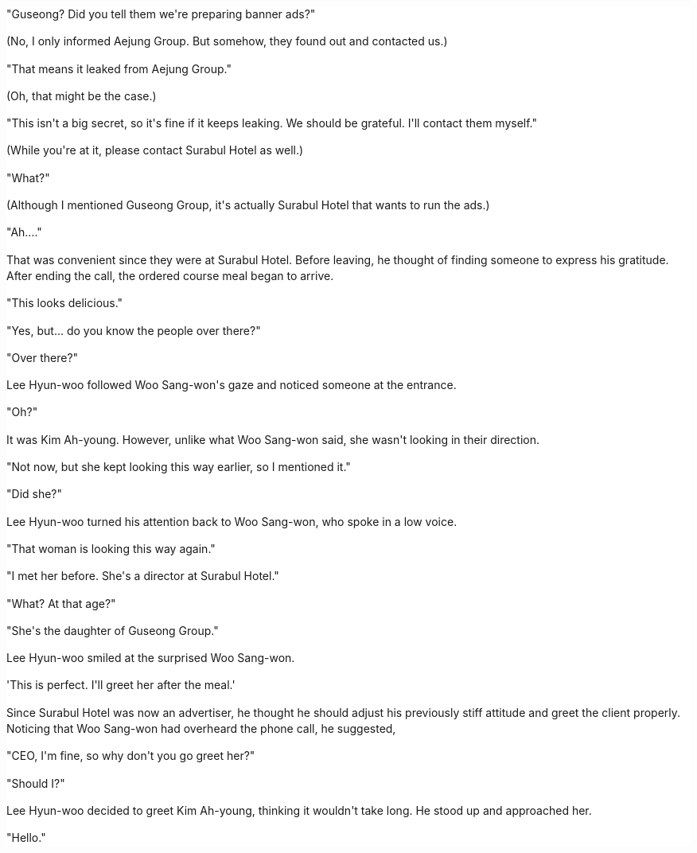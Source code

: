 "Guseong? Did you tell them we're preparing banner ads?"

(No, I only informed Aejung Group. But somehow, they found out and contacted us.)

"That means it leaked from Aejung Group."

(Oh, that might be the case.)

"This isn't a big secret, so it's fine if it keeps leaking. We should be grateful. I'll contact them myself."

(While you're at it, please contact Surabul Hotel as well.)

"What?"

(Although I mentioned Guseong Group, it's actually Surabul Hotel that wants to run the ads.)

"Ah…."

That was convenient since they were at Surabul Hotel. Before leaving, he thought of finding someone to express his gratitude. After ending the call, the ordered course meal began to arrive.

"This looks delicious."

"Yes, but... do you know the people over there?"

"Over there?"

Lee Hyun-woo followed Woo Sang-won's gaze and noticed someone at the entrance.

"Oh?"

It was Kim Ah-young. However, unlike what Woo Sang-won said, she wasn't looking in their direction.

"Not now, but she kept looking this way earlier, so I mentioned it."

"Did she?"

Lee Hyun-woo turned his attention back to Woo Sang-won, who spoke in a low voice.

"That woman is looking this way again."

"I met her before. She's a director at Surabul Hotel."

"What? At that age?"

"She's the daughter of Guseong Group."

Lee Hyun-woo smiled at the surprised Woo Sang-won.

'This is perfect. I'll greet her after the meal.'

Since Surabul Hotel was now an advertiser, he thought he should adjust his previously stiff attitude and greet the client properly. Noticing that Woo Sang-won had overheard the phone call, he suggested,

"CEO, I'm fine, so why don't you go greet her?"

"Should I?"

Lee Hyun-woo decided to greet Kim Ah-young, thinking it wouldn't take long. He stood up and approached her.

"Hello."
